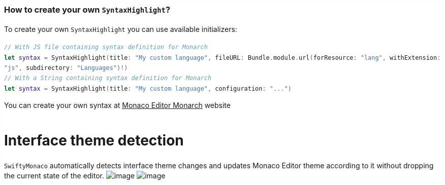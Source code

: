 ### How to create your own `SyntaxHighlight`?
To create your own `SyntaxHighlight` you can use available initializers:
```swift
// With JS file containing syntax definition for Monarch
let syntax = SyntaxHighlight(title: "My custom language", fileURL: Bundle.module.url(forResource: "lang", withExtension: "js", subdirectory: "Languages")!)
// With a String containing syntax definition for Monarch
let syntax = SyntaxHighlight(title: "My custom language", configuration: "...")
```
You can create your own syntax at [Monaco Editor Monarch](https://microsoft.github.io/monaco-editor/monarch.html) website

# Interface theme detection
`SwiftyMonaco` automatically detects interface theme changes and updates Monaco Editor theme according to it without dropping the current state of the editor.
<img width="1012" alt="image" src="https://user-images.githubusercontent.com/17158860/111897521-60620800-8a31-11eb-9250-ec45b40e56cf.png">
<img width="1012" alt="image" src="https://user-images.githubusercontent.com/17158860/111897745-b7b4a800-8a32-11eb-8783-d21d96b4cc10.png">
